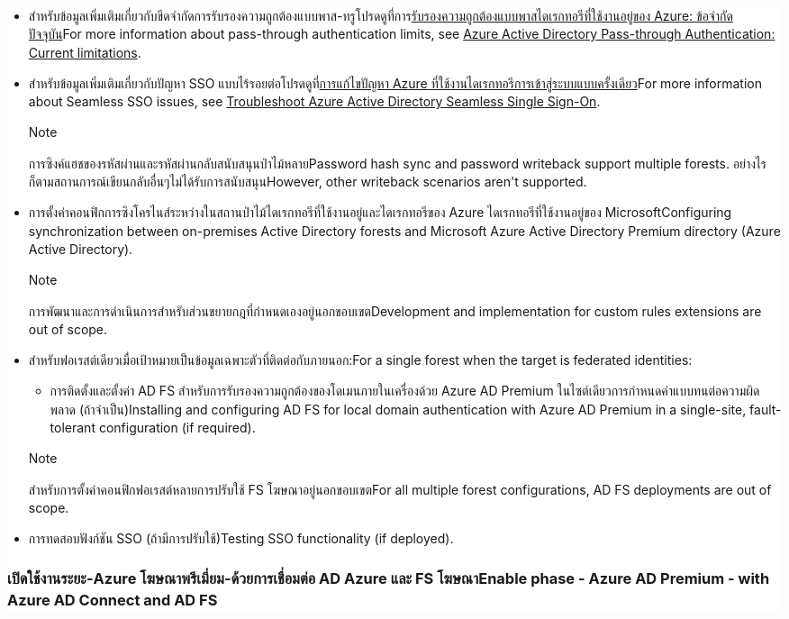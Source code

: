   - <span data-ttu-id="2d0d9-153">สำหรับข้อมูลเพิ่มเติมเกี่ยวกับขีดจำกัดการรับรองความถูกต้องแบบพาส-ทรูโปรดดูที่การ[รับรองความถูกต้องแบบพาสไดเรกทอรีที่ใช้งานอยู่ของ Azure: ข้อจำกัดปัจจุบัน](https://docs.microsoft.com/azure/active-directory/connect/active-directory-aadconnect-pass-through-authentication-current-limitations)</span><span class="sxs-lookup"><span data-stu-id="2d0d9-153">For more information about pass-through authentication limits, see [Azure Active Directory Pass-through Authentication: Current limitations](https://docs.microsoft.com/azure/active-directory/connect/active-directory-aadconnect-pass-through-authentication-current-limitations).</span></span>
  - <span data-ttu-id="2d0d9-154">สำหรับข้อมูลเพิ่มเติมเกี่ยวกับปัญหา SSO แบบไร้รอยต่อโปรดดูที่[การแก้ไขปัญหา Azure ที่ใช้งานไดเรกทอรีการเข้าสู่ระบบแบบครั้งเดียว](https://docs.microsoft.com/azure/active-directory/connect/active-directory-aadconnect-troubleshoot-sso)</span><span class="sxs-lookup"><span data-stu-id="2d0d9-154">For more information about Seamless SSO issues, see [Troubleshoot Azure Active Directory Seamless Single Sign-On](https://docs.microsoft.com/azure/active-directory/connect/active-directory-aadconnect-troubleshoot-sso).</span></span>

      > [!NOTE]
      > <span data-ttu-id="2d0d9-155">การซิงค์แฮชของรหัสผ่านและรหัสผ่านกลับสนับสนุนป่าไม้หลาย</span><span class="sxs-lookup"><span data-stu-id="2d0d9-155">Password hash sync and password writeback support multiple forests.</span></span> <span data-ttu-id="2d0d9-156">อย่างไรก็ตามสถานการณ์เขียนกลับอื่นๆไม่ได้รับการสนับสนุน</span><span class="sxs-lookup"><span data-stu-id="2d0d9-156">However, other writeback scenarios aren't supported.</span></span>

  - <span data-ttu-id="2d0d9-157">การตั้งค่าคอนฟิกการซิงโครไนส์ระหว่างในสถานป่าไม้ไดเรกทอรีที่ใช้งานอยู่และไดเรกทอรีของ Azure ไดเรกทอรีที่ใช้งานอยู่ของ Microsoft</span><span class="sxs-lookup"><span data-stu-id="2d0d9-157">Configuring synchronization between on-premises Active Directory forests and Microsoft Azure Active Directory Premium directory (Azure Active Directory).</span></span>

    > [!NOTE]
    > <span data-ttu-id="2d0d9-158">การพัฒนาและการดำเนินการสำหรับส่วนขยายกฎที่กำหนดเองอยู่นอกขอบเขต</span><span class="sxs-lookup"><span data-stu-id="2d0d9-158">Development and implementation for custom rules extensions are out of scope.</span></span>

- <span data-ttu-id="2d0d9-159">สำหรับฟอเรสต์เดียวเมื่อเป้าหมายเป็นข้อมูลเฉพาะตัวที่ติดต่อกับภายนอก:</span><span class="sxs-lookup"><span data-stu-id="2d0d9-159">For a single forest when the target is federated identities:</span></span>

  -   <span data-ttu-id="2d0d9-160">การติดตั้งและตั้งค่า AD FS สำหรับการรับรองความถูกต้องของโดเมนภายในเครื่องด้วย Azure AD Premium ในไซต์เดียวการกำหนดค่าแบบทนต่อความผิดพลาด (ถ้าจำเป็น)</span><span class="sxs-lookup"><span data-stu-id="2d0d9-160">Installing and configuring AD FS for local domain authentication with Azure AD Premium in a single-site, fault-tolerant configuration (if required).</span></span>

  > [!NOTE]
  > <span data-ttu-id="2d0d9-161">สำหรับการตั้งค่าคอนฟิกฟอเรสต์หลายการปรับใช้ FS โฆษณาอยู่นอกขอบเขต</span><span class="sxs-lookup"><span data-stu-id="2d0d9-161">For all multiple forest configurations, AD FS deployments are out of scope.</span></span>

- <span data-ttu-id="2d0d9-162">การทดสอบฟังก์ชัน SSO (ถ้ามีการปรับใช้)</span><span class="sxs-lookup"><span data-stu-id="2d0d9-162">Testing SSO functionality (if deployed).</span></span>

### <a name="enable-phase---azure-ad-premium---with-azure-ad-connect-and-ad-fs"></a><span data-ttu-id="2d0d9-163">เปิดใช้งานระยะ-Azure โฆษณาพรีเมี่ยม-ด้วยการเชื่อมต่อ AD Azure และ FS โฆษณา</span><span class="sxs-lookup"><span data-stu-id="2d0d9-163">Enable phase - Azure AD Premium - with Azure AD Connect and AD FS</span></span>
